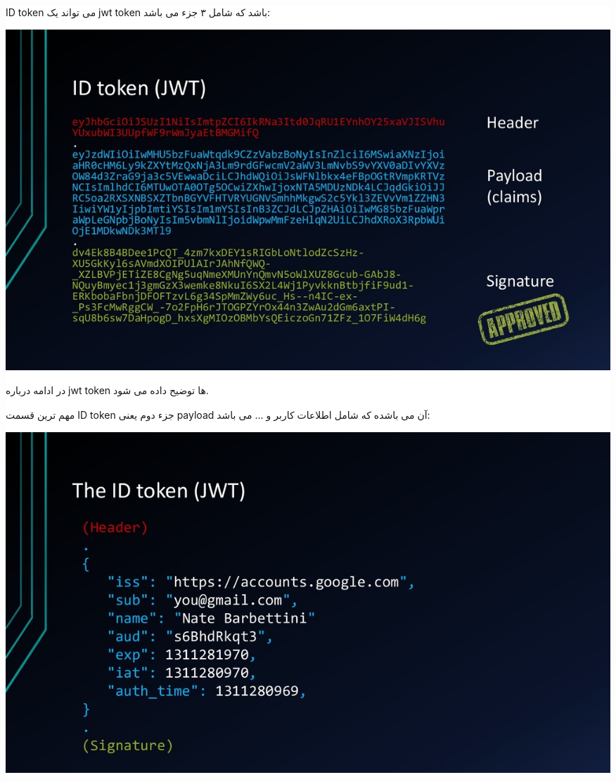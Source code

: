 ID token می تواند یک jwt token باشد که شامل ۳ جزء می باشد:

![slide_29](oauth/slide_29.jpg)

در ادامه درباره jwt token ها توضیح داده می شود.

مهم ترین قسمت ID token جزء دوم یعنی payload آن می باشده که شامل اطلاعات کاربر و ... می باشد:

![slide_30](oauth/slide_30.jpg)
